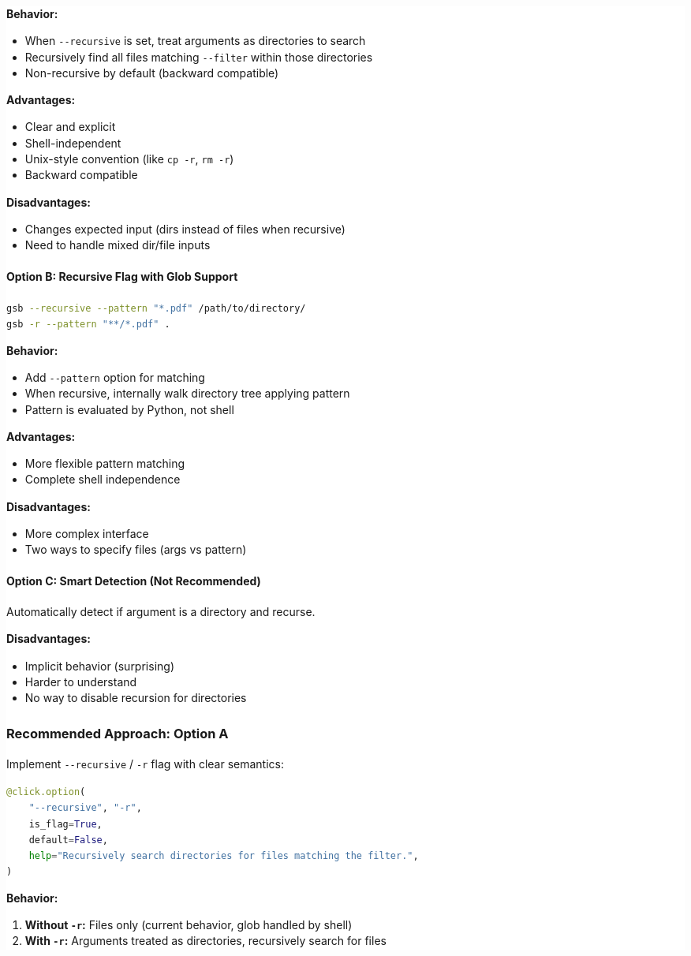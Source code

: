 **Behavior:**
- When `--recursive` is set, treat arguments as directories to search
- Recursively find all files matching `--filter` within those directories
- Non-recursive by default (backward compatible)

**Advantages:**
- Clear and explicit
- Shell-independent
- Unix-style convention (like `cp -r`, `rm -r`)
- Backward compatible

**Disadvantages:**
- Changes expected input (dirs instead of files when recursive)
- Need to handle mixed dir/file inputs

#### Option B: Recursive Flag with Glob Support
```bash
gsb --recursive --pattern "*.pdf" /path/to/directory/
gsb -r --pattern "**/*.pdf" .
```

**Behavior:**
- Add `--pattern` option for matching
- When recursive, internally walk directory tree applying pattern
- Pattern is evaluated by Python, not shell

**Advantages:**
- More flexible pattern matching
- Complete shell independence

**Disadvantages:**
- More complex interface
- Two ways to specify files (args vs pattern)

#### Option C: Smart Detection (Not Recommended)
Automatically detect if argument is a directory and recurse.

**Disadvantages:**
- Implicit behavior (surprising)
- Harder to understand
- No way to disable recursion for directories

### Recommended Approach: Option A

Implement `--recursive` / `-r` flag with clear semantics:

```python
@click.option(
    "--recursive", "-r",
    is_flag=True,
    default=False,
    help="Recursively search directories for files matching the filter.",
)
```

**Behavior:**
1. **Without `-r`:** Files only (current behavior, glob handled by shell)
2. **With `-r`:** Arguments treated as directories, recursively search for files
